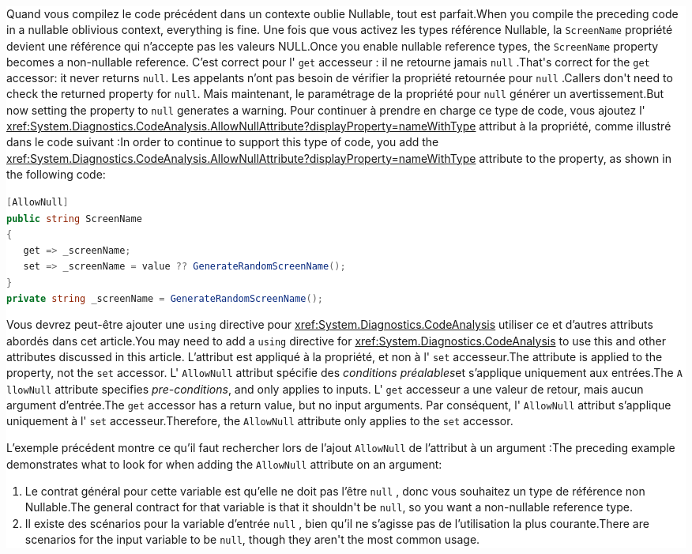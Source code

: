<span data-ttu-id="b9a5c-152">Quand vous compilez le code précédent dans un contexte oublie Nullable, tout est parfait.</span><span class="sxs-lookup"><span data-stu-id="b9a5c-152">When you compile the preceding code in a nullable oblivious context, everything is fine.</span></span> <span data-ttu-id="b9a5c-153">Une fois que vous activez les types référence Nullable, la `ScreenName` propriété devient une référence qui n’accepte pas les valeurs NULL.</span><span class="sxs-lookup"><span data-stu-id="b9a5c-153">Once you enable nullable reference types, the `ScreenName` property becomes a non-nullable reference.</span></span> <span data-ttu-id="b9a5c-154">C’est correct pour l' `get` accesseur : il ne retourne jamais `null` .</span><span class="sxs-lookup"><span data-stu-id="b9a5c-154">That's correct for the `get` accessor: it never returns `null`.</span></span> <span data-ttu-id="b9a5c-155">Les appelants n’ont pas besoin de vérifier la propriété retournée pour `null` .</span><span class="sxs-lookup"><span data-stu-id="b9a5c-155">Callers don't need to check the returned property for `null`.</span></span> <span data-ttu-id="b9a5c-156">Mais maintenant, le paramétrage de la propriété pour `null` générer un avertissement.</span><span class="sxs-lookup"><span data-stu-id="b9a5c-156">But now setting the property to `null` generates a warning.</span></span> <span data-ttu-id="b9a5c-157">Pour continuer à prendre en charge ce type de code, vous ajoutez l' <xref:System.Diagnostics.CodeAnalysis.AllowNullAttribute?displayProperty=nameWithType> attribut à la propriété, comme illustré dans le code suivant :</span><span class="sxs-lookup"><span data-stu-id="b9a5c-157">In order to continue to support this type of code, you add the <xref:System.Diagnostics.CodeAnalysis.AllowNullAttribute?displayProperty=nameWithType> attribute to the property, as shown in the following code:</span></span>

```csharp
[AllowNull]
public string ScreenName
{
   get => _screenName;
   set => _screenName = value ?? GenerateRandomScreenName();
}
private string _screenName = GenerateRandomScreenName();
```

<span data-ttu-id="b9a5c-158">Vous devrez peut-être ajouter une `using` directive pour <xref:System.Diagnostics.CodeAnalysis> utiliser ce et d’autres attributs abordés dans cet article.</span><span class="sxs-lookup"><span data-stu-id="b9a5c-158">You may need to add a `using` directive for <xref:System.Diagnostics.CodeAnalysis> to use this and other attributes discussed in this article.</span></span> <span data-ttu-id="b9a5c-159">L’attribut est appliqué à la propriété, et non à l' `set` accesseur.</span><span class="sxs-lookup"><span data-stu-id="b9a5c-159">The attribute is applied to the property, not the `set` accessor.</span></span> <span data-ttu-id="b9a5c-160">L' `AllowNull` attribut spécifie des *conditions préalables*et s’applique uniquement aux entrées.</span><span class="sxs-lookup"><span data-stu-id="b9a5c-160">The `AllowNull` attribute specifies *pre-conditions*, and only applies to inputs.</span></span> <span data-ttu-id="b9a5c-161">L' `get` accesseur a une valeur de retour, mais aucun argument d’entrée.</span><span class="sxs-lookup"><span data-stu-id="b9a5c-161">The `get` accessor has a return value, but no input arguments.</span></span> <span data-ttu-id="b9a5c-162">Par conséquent, l' `AllowNull` attribut s’applique uniquement à l' `set` accesseur.</span><span class="sxs-lookup"><span data-stu-id="b9a5c-162">Therefore, the `AllowNull` attribute only applies to the `set` accessor.</span></span>

<span data-ttu-id="b9a5c-163">L’exemple précédent montre ce qu’il faut rechercher lors de l’ajout `AllowNull` de l’attribut à un argument :</span><span class="sxs-lookup"><span data-stu-id="b9a5c-163">The preceding example demonstrates what to look for when adding the `AllowNull` attribute on an argument:</span></span>

1. <span data-ttu-id="b9a5c-164">Le contrat général pour cette variable est qu’elle ne doit pas l’être `null` , donc vous souhaitez un type de référence non Nullable.</span><span class="sxs-lookup"><span data-stu-id="b9a5c-164">The general contract for that variable is that it shouldn't be `null`, so you want a non-nullable reference type.</span></span>
1. <span data-ttu-id="b9a5c-165">Il existe des scénarios pour la variable d’entrée `null` , bien qu’il ne s’agisse pas de l’utilisation la plus courante.</span><span class="sxs-lookup"><span data-stu-id="b9a5c-165">There are scenarios for the input variable to be `null`, though they aren't the most common usage.</span></span>
